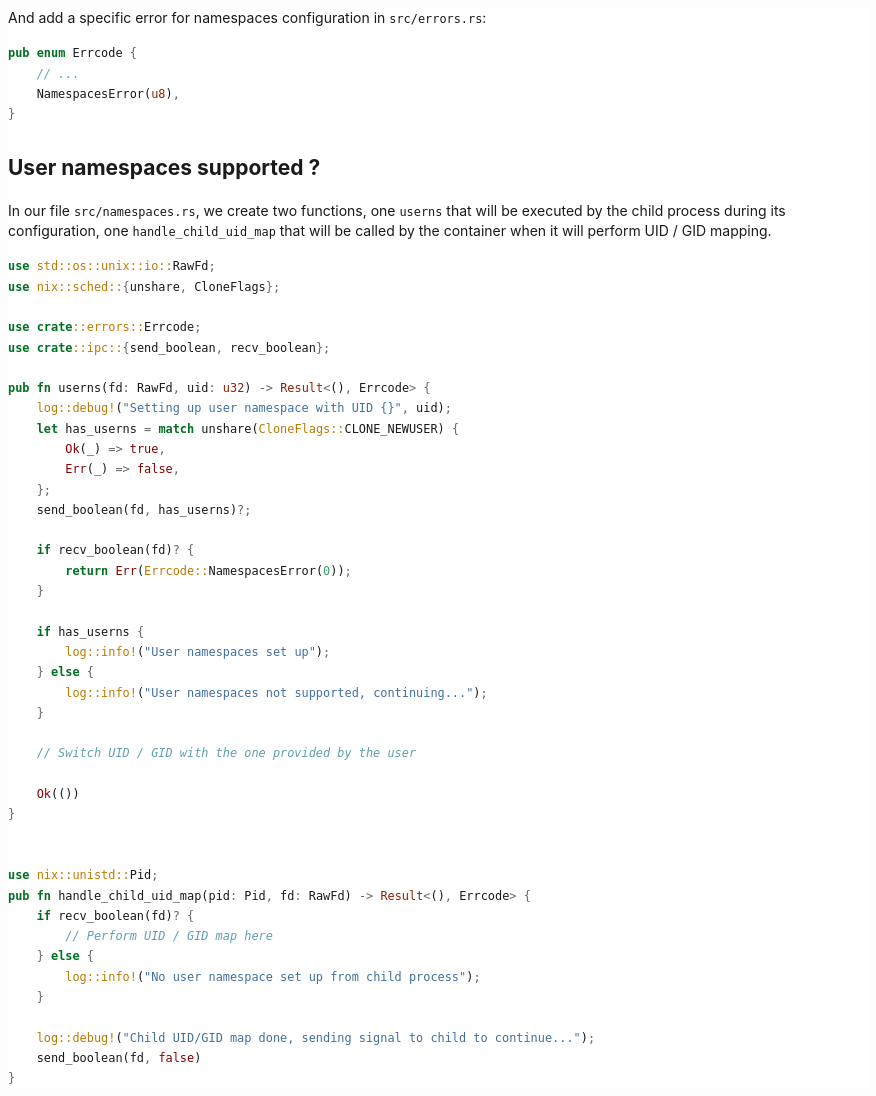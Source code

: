 And add a specific error for namespaces configuration in `src/errors.rs`:

``` rust
pub enum Errcode {
    // ...
    NamespacesError(u8),
}
```

## User namespaces supported ?

In our file `src/namespaces.rs`, we create two functions, one `userns` that will be executed by
the child process during its configuration, one `handle_child_uid_map` that will be called by the
container when it will perform UID / GID mapping.

``` rust
use std::os::unix::io::RawFd;
use nix::sched::{unshare, CloneFlags};

use crate::errors::Errcode;
use crate::ipc::{send_boolean, recv_boolean};

pub fn userns(fd: RawFd, uid: u32) -> Result<(), Errcode> {
    log::debug!("Setting up user namespace with UID {}", uid);
    let has_userns = match unshare(CloneFlags::CLONE_NEWUSER) {
        Ok(_) => true,
        Err(_) => false,
    };
    send_boolean(fd, has_userns)?;

    if recv_boolean(fd)? {
        return Err(Errcode::NamespacesError(0));
    }

    if has_userns {
        log::info!("User namespaces set up");
    } else {
        log::info!("User namespaces not supported, continuing...");
    }

    // Switch UID / GID with the one provided by the user

    Ok(())
}


use nix::unistd::Pid;
pub fn handle_child_uid_map(pid: Pid, fd: RawFd) -> Result<(), Errcode> {
    if recv_boolean(fd)? {
        // Perform UID / GID map here
    } else {
        log::info!("No user namespace set up from child process");
    }

    log::debug!("Child UID/GID map done, sending signal to child to continue...");
    send_boolean(fd, false)
}

```
